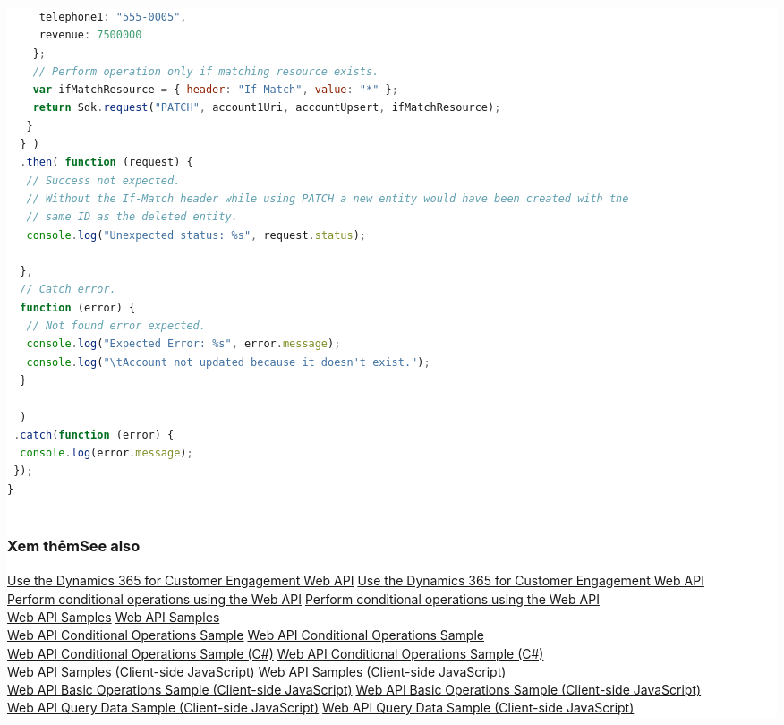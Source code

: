 ```javascript  
     telephone1: "555-0005",  
     revenue: 7500000  
    };  
    // Perform operation only if matching resource exists.   
    var ifMatchResource = { header: "If-Match", value: "*" };  
    return Sdk.request("PATCH", account1Uri, accountUpsert, ifMatchResource);  
   }  
  } )  
  .then( function (request) {  
   // Success not expected.  
   // Without the If-Match header while using PATCH a new entity would have been created with the   
   // same ID as the deleted entity.  
   console.log("Unexpected status: %s", request.status);  
  
  },  
  // Catch error.  
  function (error) {  
   // Not found error expected.  
   console.log("Expected Error: %s", error.message);  
   console.log("\tAccount not updated because it doesn't exist.");  
  }  
  
  )  
 .catch(function (error) {  
  console.log(error.message);  
 });  
}  
  
```  
  
### <a name="see-also"></a><span data-ttu-id="8f98b-123">Xem thêm</span><span class="sxs-lookup"><span data-stu-id="8f98b-123">See also</span></span>  
 <span data-ttu-id="8f98b-124">[Use the Dynamics 365 for Customer Engagement Web API](../use-microsoft-dynamics-365-web-api.md) </span><span class="sxs-lookup"><span data-stu-id="8f98b-124">[Use the Dynamics 365 for Customer Engagement Web API](../use-microsoft-dynamics-365-web-api.md) </span></span>  
 <span data-ttu-id="8f98b-125">[Perform conditional operations using the Web API](perform-conditional-operations-using-web-api.md) </span><span class="sxs-lookup"><span data-stu-id="8f98b-125">[Perform conditional operations using the Web API](perform-conditional-operations-using-web-api.md) </span></span>  
 <span data-ttu-id="8f98b-126">[Web API Samples](web-api-samples.md) </span><span class="sxs-lookup"><span data-stu-id="8f98b-126">[Web API Samples](web-api-samples.md) </span></span>  
 <span data-ttu-id="8f98b-127">[Web API Conditional Operations Sample](web-api-conditional-operations-sample.md) </span><span class="sxs-lookup"><span data-stu-id="8f98b-127">[Web API Conditional Operations Sample](web-api-conditional-operations-sample.md) </span></span>  
 <span data-ttu-id="8f98b-128">[Web API Conditional Operations Sample (C#)](web-api-conditional-operations-sample-csharp.md) </span><span class="sxs-lookup"><span data-stu-id="8f98b-128">[Web API Conditional Operations Sample (C#)](web-api-conditional-operations-sample-csharp.md) </span></span>  
 <span data-ttu-id="8f98b-129">[Web API Samples (Client-side JavaScript)](web-api-samples-client-side-javascript.md) </span><span class="sxs-lookup"><span data-stu-id="8f98b-129">[Web API Samples (Client-side JavaScript)](web-api-samples-client-side-javascript.md) </span></span>  
 <span data-ttu-id="8f98b-130">[Web API Basic Operations Sample (Client-side JavaScript)](web-api-basic-operations-sample-client-side-javascript.md) </span><span class="sxs-lookup"><span data-stu-id="8f98b-130">[Web API Basic Operations Sample (Client-side JavaScript)](web-api-basic-operations-sample-client-side-javascript.md) </span></span>  
 <span data-ttu-id="8f98b-131">[Web API Query Data Sample (Client-side JavaScript)](web-api-query-data-sample-client-side-javascript.md) </span><span class="sxs-lookup"><span data-stu-id="8f98b-131">[Web API Query Data Sample (Client-side JavaScript)](web-api-query-data-sample-client-side-javascript.md) </span></span>  